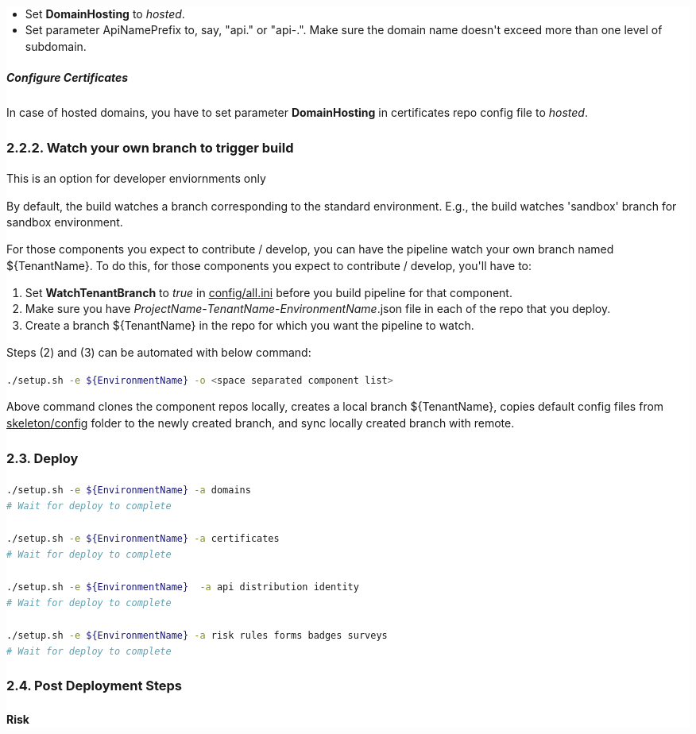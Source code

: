 * Set **DomainHosting** to _hosted_.
* Set parameter ApiNamePrefix to, say, "api." or "api-.".  Make sure the domain name doesn't exceed more than one level of subdomain.

##### Configure Certificates

In case of hosted domains, you have to set parameter **DomainHosting** in certificates repo config file to _hosted_.

### 2.2.2. Watch your own branch to trigger build

This is an option for developer enviornments only

By default, the build watches a branch corresponding to the standard environment.  E.g., the build watches 'sandbox' branch for sandbox environment.

For those components you expect to contribute / develop, you can have the pipeline watch your own branch named ${TenantName}.  To do this, for those components you expect to contribute / develop, you'll have to:

1. Set **WatchTenantBranch** to _true_ in [config/all.ini](config/all.ini) before you build pipeline for that component.
2. Make sure you have _ProjectName_-_TenantName_-_EnvironmentName_.json file in each of the repo that you deploy.
3. Create a branch ${TenantName} in the repo for which you want the pipeline to watch.

Steps (2) and (3) can be automated with below command:

```bash
./setup.sh -e ${EnvironmentName} -o <space separated component list>
```

Above command clones the component repos locally, creates a local branch ${TenantName}, copies default config files from [skeleton/config](skeleton/config) folder to the newly created branch, and sync locally created branch with remote.

### 2.3. Deploy

```bash
./setup.sh -e ${EnvironmentName} -a domains
# Wait for deploy to complete

./setup.sh -e ${EnvironmentName} -a certificates
# Wait for deploy to complete

./setup.sh -e ${EnvironmentName}  -a api distribution identity
# Wait for deploy to complete

./setup.sh -e ${EnvironmentName} -a risk rules forms badges surveys
# Wait for deploy to complete
```

### 2.4. Post Deployment Steps

#### **Risk**
